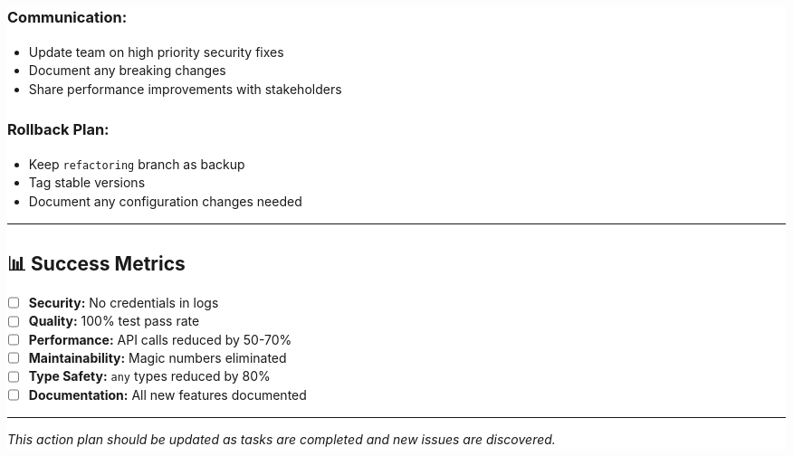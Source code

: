 ### Communication:
- Update team on high priority security fixes
- Document any breaking changes
- Share performance improvements with stakeholders

### Rollback Plan:
- Keep `refactoring` branch as backup
- Tag stable versions
- Document any configuration changes needed

---

## 📊 Success Metrics

- [ ] **Security:** No credentials in logs
- [ ] **Quality:** 100% test pass rate
- [ ] **Performance:** API calls reduced by 50-70%
- [ ] **Maintainability:** Magic numbers eliminated
- [ ] **Type Safety:** `any` types reduced by 80%
- [ ] **Documentation:** All new features documented

---

*This action plan should be updated as tasks are completed and new issues are discovered.*